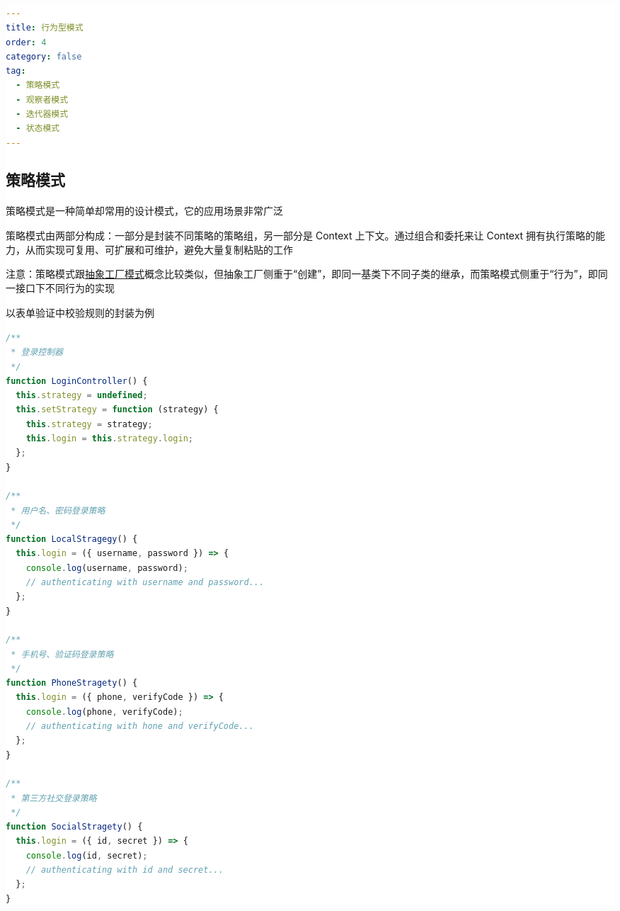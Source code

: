 ```yaml
---
title: 行为型模式
order: 4
category: false
tag:
  - 策略模式
  - 观察者模式
  - 迭代器模式
  - 状态模式
---
```


## 策略模式

策略模式是一种简单却常用的设计模式，它的应用场景非常广泛

策略模式由两部分构成：一部分是封装不同策略的策略组，另一部分是 Context 上下文。通过组合和委托来让 Context 拥有执行策略的能力，从而实现可复用、可扩展和可维护，避免大量复制粘贴的工作

注意：策略模式跟[抽象工厂模式](./2-创建型模式.html#抽象工厂模式)概念比较类似，但抽象工厂侧重于“创建”，即同一基类下不同子类的继承，而策略模式侧重于“行为”，即同一接口下不同行为的实现

以表单验证中校验规则的封装为例

```ts
/**
 * 登录控制器
 */
function LoginController() {
  this.strategy = undefined;
  this.setStrategy = function (strategy) {
    this.strategy = strategy;
    this.login = this.strategy.login;
  };
}

/**
 * 用户名、密码登录策略
 */
function LocalStragegy() {
  this.login = ({ username, password }) => {
    console.log(username, password);
    // authenticating with username and password...
  };
}

/**
 * 手机号、验证码登录策略
 */
function PhoneStragety() {
  this.login = ({ phone, verifyCode }) => {
    console.log(phone, verifyCode);
    // authenticating with hone and verifyCode...
  };
}

/**
 * 第三方社交登录策略
 */
function SocialStragety() {
  this.login = ({ id, secret }) => {
    console.log(id, secret);
    // authenticating with id and secret...
  };
}

```
